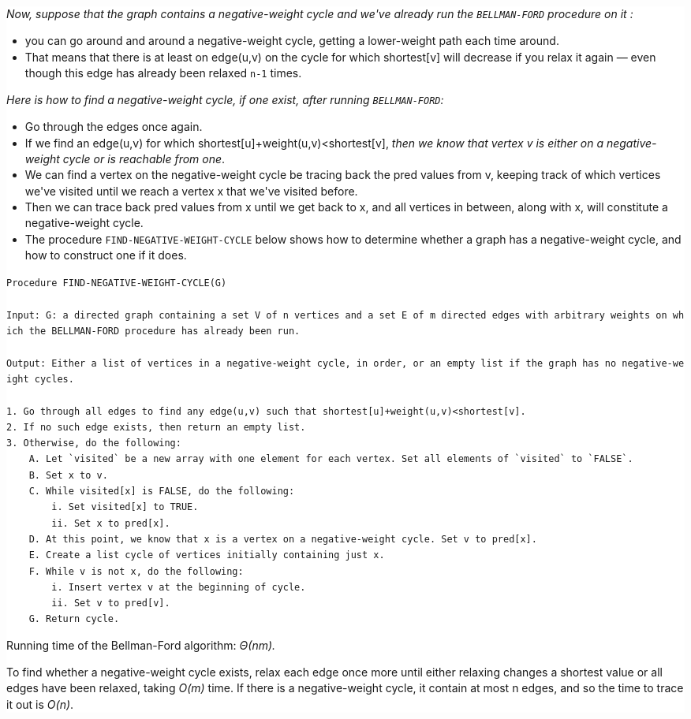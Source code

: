 *Now, suppose that the graph contains a negative-weight cycle and we've already run the `BELLMAN-FORD` procedure on it :*

- you can go around and around a negative-weight cycle, getting a lower-weight path each time around.
- That means that there is at least on edge(u,v) on the cycle for which shortest[v] will decrease if you relax it again — even though this edge has already been relaxed `n-1` times.

*Here is how to find a negative-weight cycle, if one exist, after running `BELLMAN-FORD`:*

- Go through the edges once again.
- If we find an edge(u,v) for which shortest[u]+weight(u,v)<shortest[v], *then we know that vertex v is either on a negative-weight cycle or is reachable from one*.
- We can find a vertex on the negative-weight cycle be tracing back the pred values from v, keeping track of which vertices we've visited until we reach a vertex x that we've visited before.
- Then we can trace back pred values from x until we get back to x, and all vertices in between, along with x, will constitute a negative-weight cycle.
- The procedure `FIND-NEGATIVE-WEIGHT-CYCLE` below shows how to determine whether a graph has a negative-weight cycle, and how to construct one if it does.


```
Procedure FIND-NEGATIVE-WEIGHT-CYCLE(G)

Input: G: a directed graph containing a set V of n vertices and a set E of m directed edges with arbitrary weights on which the BELLMAN-FORD procedure has already been run.

Output: Either a list of vertices in a negative-weight cycle, in order, or an empty list if the graph has no negative-weight cycles.

1. Go through all edges to find any edge(u,v) such that shortest[u]+weight(u,v)<shortest[v].
2. If no such edge exists, then return an empty list.
3. Otherwise, do the following:
	A. Let `visited` be a new array with one element for each vertex. Set all elements of `visited` to `FALSE`.
	B. Set x to v.
	C. While visited[x] is FALSE, do the following:
		i. Set visited[x] to TRUE.
		ii. Set x to pred[x].
	D. At this point, we know that x is a vertex on a negative-weight cycle. Set v to pred[x].
	E. Create a list cycle of vertices initially containing just x.
	F. While v is not x, do the following:
		i. Insert vertex v at the beginning of cycle.
		ii. Set v to pred[v].
	G. Return cycle.
```



Running time of the Bellman-Ford algorithm: *$\Theta(nm)$.*

To find whether a negative-weight cycle exists, relax each edge once more until either relaxing changes a shortest value or all edges have been relaxed, taking *$O(m)$* time. If there is a negative-weight cycle, it contain at most n edges, and so the time to trace it out is *$O(n)$*.

